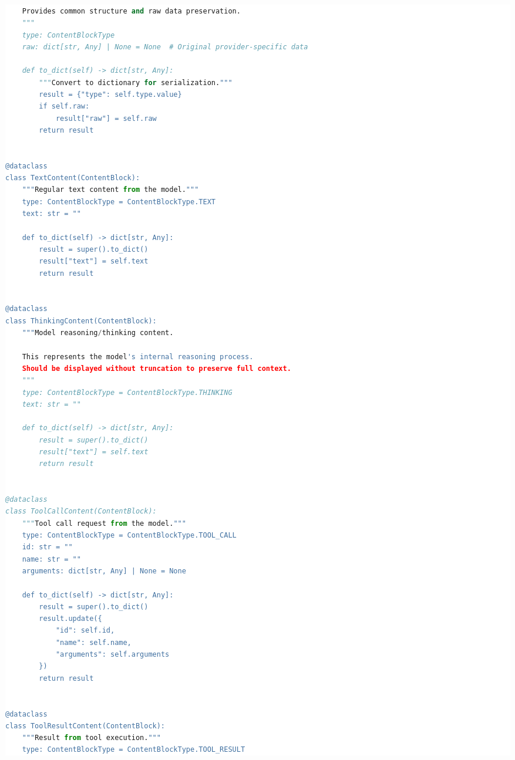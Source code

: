 ```python
    Provides common structure and raw data preservation.
    """
    type: ContentBlockType
    raw: dict[str, Any] | None = None  # Original provider-specific data

    def to_dict(self) -> dict[str, Any]:
        """Convert to dictionary for serialization."""
        result = {"type": self.type.value}
        if self.raw:
            result["raw"] = self.raw
        return result


@dataclass
class TextContent(ContentBlock):
    """Regular text content from the model."""
    type: ContentBlockType = ContentBlockType.TEXT
    text: str = ""

    def to_dict(self) -> dict[str, Any]:
        result = super().to_dict()
        result["text"] = self.text
        return result


@dataclass
class ThinkingContent(ContentBlock):
    """Model reasoning/thinking content.

    This represents the model's internal reasoning process.
    Should be displayed without truncation to preserve full context.
    """
    type: ContentBlockType = ContentBlockType.THINKING
    text: str = ""

    def to_dict(self) -> dict[str, Any]:
        result = super().to_dict()
        result["text"] = self.text
        return result


@dataclass
class ToolCallContent(ContentBlock):
    """Tool call request from the model."""
    type: ContentBlockType = ContentBlockType.TOOL_CALL
    id: str = ""
    name: str = ""
    arguments: dict[str, Any] | None = None

    def to_dict(self) -> dict[str, Any]:
        result = super().to_dict()
        result.update({
            "id": self.id,
            "name": self.name,
            "arguments": self.arguments
        })
        return result


@dataclass
class ToolResultContent(ContentBlock):
    """Result from tool execution."""
    type: ContentBlockType = ContentBlockType.TOOL_RESULT
```